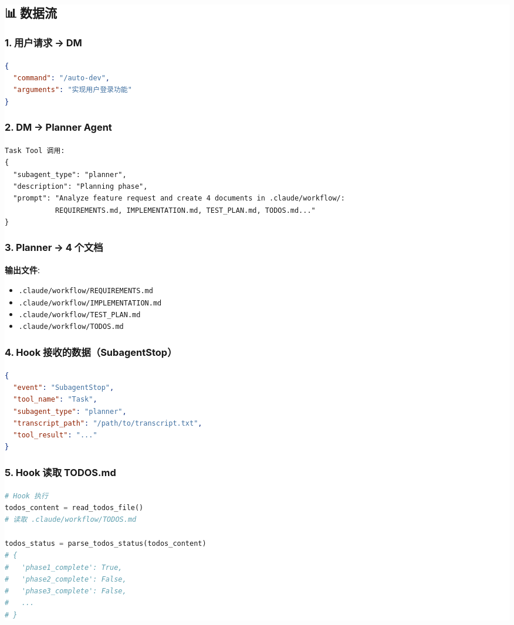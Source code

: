 ## 📊 数据流

### 1. 用户请求 → DM

```json
{
  "command": "/auto-dev",
  "arguments": "实现用户登录功能"
}
```

### 2. DM → Planner Agent

```
Task Tool 调用:
{
  "subagent_type": "planner",
  "description": "Planning phase",
  "prompt": "Analyze feature request and create 4 documents in .claude/workflow/:
            REQUIREMENTS.md, IMPLEMENTATION.md, TEST_PLAN.md, TODOS.md..."
}
```

### 3. Planner → 4 个文档

**输出文件**:
- `.claude/workflow/REQUIREMENTS.md`
- `.claude/workflow/IMPLEMENTATION.md`
- `.claude/workflow/TEST_PLAN.md`
- `.claude/workflow/TODOS.md`

### 4. Hook 接收的数据（SubagentStop）

```json
{
  "event": "SubagentStop",
  "tool_name": "Task",
  "subagent_type": "planner",
  "transcript_path": "/path/to/transcript.txt",
  "tool_result": "..."
}
```

### 5. Hook 读取 TODOS.md

```python
# Hook 执行
todos_content = read_todos_file()
# 读取 .claude/workflow/TODOS.md

todos_status = parse_todos_status(todos_content)
# {
#   'phase1_complete': True,
#   'phase2_complete': False,
#   'phase3_complete': False,
#   ...
# }
```
